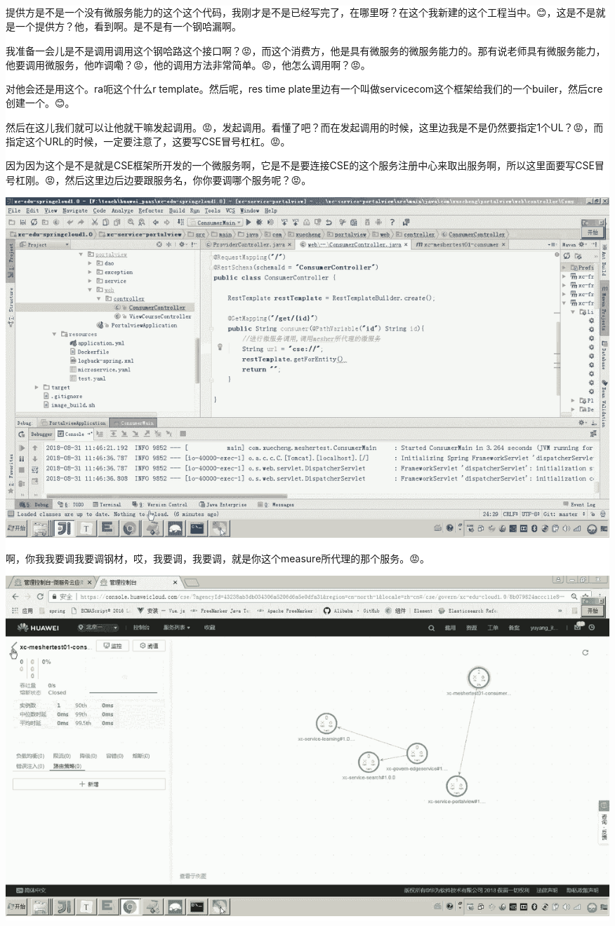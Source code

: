 提供方是不是一个没有微服务能力的这个这个代码，我刚才是不是已经写完了，在哪里呀？在这个我新建的这个工程当中。😊，这是不是就是一个提供方？他，看到啊。是不是有一个钢哈漏啊。

我准备一会儿是不是调用调用这个钢哈路这个接口啊？😡，而这个消费方，他是具有微服务的微服务能力的。那有说老师具有微服务能力，他要调用微服务，他咋调嘞？😡，他的调用方法非常简单。😡，他怎么调用啊？😡。

对他会还是用这个。ra呃这个什么r template。然后呢，res time plate里边有一个叫做servicecom这个框架给我们的一个builer，然后cre创建一个。😊。

然后在这儿我们就可以让他就干嘛发起调用。😡，发起调用。看懂了吧？而在发起调用的时候，这里边我是不是仍然要指定1个UL？😡，而指定这个URL的时候，一定要注意了，这要写CSE冒号杠杠。😡。

因为因为这个是不是就是CSE框架所开发的一个微服务啊，它是不是要连接CSE的这个服务注册中心来取出服务啊，所以这里面要写CSE冒号杠刚。😡，然后这里边后边要跟服务名，你你要调哪个服务呢？😡。



![](img/1ce6193894850398c29f8b69c7c55c0c_35.png)

啊，你我我要调我要调钢材，哎，我要调，我要调，就是你这个measure所代理的那个服务。😡。

![](img/1ce6193894850398c29f8b69c7c55c0c_37.png)

